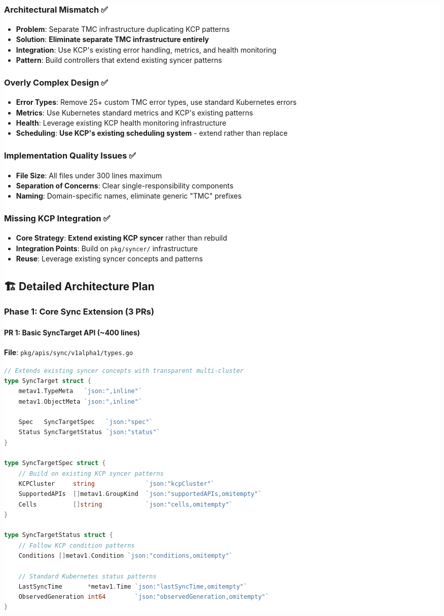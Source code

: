 ### Architectural Mismatch ✅
- **Problem**: Separate TMC infrastructure duplicating KCP patterns
- **Solution**: **Eliminate separate TMC infrastructure entirely**
- **Integration**: Use KCP's existing error handling, metrics, and health monitoring
- **Pattern**: Build controllers that extend existing syncer patterns

### Overly Complex Design ✅
- **Error Types**: Remove 25+ custom TMC error types, use standard Kubernetes errors
- **Metrics**: Use Kubernetes standard metrics and KCP's existing patterns
- **Health**: Leverage existing KCP health monitoring infrastructure
- **Scheduling**: **Use KCP's existing scheduling system** - extend rather than replace

### Implementation Quality Issues ✅
- **File Size**: All files under 300 lines maximum
- **Separation of Concerns**: Clear single-responsibility components
- **Naming**: Domain-specific names, eliminate generic "TMC" prefixes

### Missing KCP Integration ✅
- **Core Strategy**: **Extend existing KCP syncer** rather than rebuild
- **Integration Points**: Build on `pkg/syncer/` infrastructure
- **Reuse**: Leverage existing syncer concepts and patterns

## 🏗️ Detailed Architecture Plan

### Phase 1: Core Sync Extension (3 PRs)

#### PR 1: Basic SyncTarget API (~400 lines)
**File**: `pkg/apis/sync/v1alpha1/types.go`
```go
// Extends existing syncer concepts with transparent multi-cluster
type SyncTarget struct {
    metav1.TypeMeta   `json:",inline"`
    metav1.ObjectMeta `json:",inline"`
    
    Spec   SyncTargetSpec   `json:"spec"`
    Status SyncTargetStatus `json:"status"`
}

type SyncTargetSpec struct {
    // Build on existing KCP syncer patterns
    KCPCluster     string              `json:"kcpCluster"`
    SupportedAPIs  []metav1.GroupKind  `json:"supportedAPIs,omitempty"`
    Cells          []string            `json:"cells,omitempty"`
}

type SyncTargetStatus struct {
    // Follow KCP condition patterns
    Conditions []metav1.Condition `json:"conditions,omitempty"`
    
    // Standard Kubernetes status patterns
    LastSyncTime       *metav1.Time `json:"lastSyncTime,omitempty"`
    ObservedGeneration int64        `json:"observedGeneration,omitempty"`
}
```

